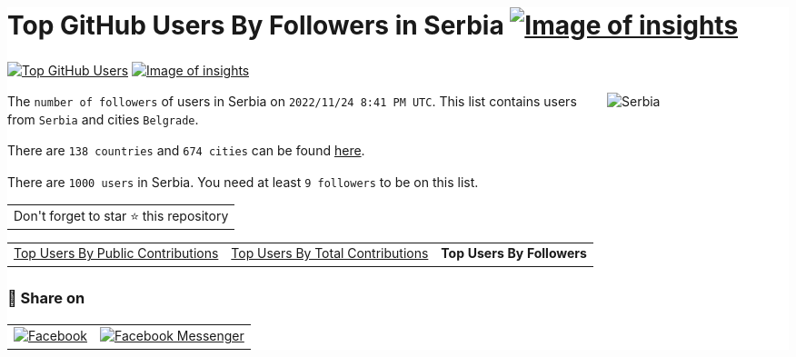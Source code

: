 # Top GitHub Users By Followers in Serbia [<img alt="Image of insights" src="https://github.com/gayanvoice/insights/blob/master/graph/373383893/small/week.png" height="24">](https://github.com/gayanvoice/insights/blob/master/readme/373383893/week.md)
[![Top GitHub Users](https://github.com/gayanvoice/top-github-users/actions/workflows/action.yml/badge.svg)](https://github.com/gayanvoice/top-github-users/actions/workflows/action.yml) [![Image of insights](https://github.com/gayanvoice/insights/blob/master/svg/373383893/badge.svg)](https://github.com/gayanvoice/insights/blob/master/readme/373383893/week.md)

<a href="https://gayanvoice.github.io/top-github-users/index.html">
	<img align="right" width="200" src="https://upload.wikimedia.org/wikipedia/commons/f/ff/Flag_of_Serbia.svg" alt="Serbia">
</a>

The `number of followers` of users in Serbia on `2022/11/24 8:41 PM UTC`. This list contains users from `Serbia` and cities `Belgrade`.

There are `138 countries` and `674 cities` can be found [here](https://github.com/tsirysndr/top-github-users).

There are `1000 users`  in Serbia. You need at least `9 followers` to be on this list.

<table>
	<tr>
		<td>
			Don't forget to star ⭐ this repository
		</td>
	</tr>
</table>

<table>
	<tr>
		<td>
			<a href="https://github.com/tsirysndr/top-github-users/blob/main/markdown/public_contributions/serbia.md">Top Users By Public Contributions</a>
		</td>
		<td>
			<a href="https://github.com/tsirysndr/top-github-users/blob/main/markdown/total_contributions/serbia.md">Top Users By Total Contributions</a>
		</td>
		<td>
			<strong>Top Users By Followers</strong>
		</td>
	</tr>
</table>

### 🚀 Share on

<table>
	<tr>
		<td>
			<a href="https://web.facebook.com/sharer.php?t=Top%20GitHub%20Users%20By%20Followers%20in%20Serbia&u=https://github.com/tsirysndr/top-github-users/blob/main/markdown/followers/serbia.md&_rdc=1&_rdr">
				<img src="https://github.com/gayanvoice/github-active-users-monitor/raw/master/public/images/icons/facebook.svg" height="48" width="48" alt="Facebook"/>
			</a>
		</td>
		<td>
			<a href="https://www.facebook.com/dialog/send?link=https://github.com/tsirysndr/top-github-users/blob/main/markdown/followers/serbia.md&app_id=291494419107518&redirect_uri=https://github.com/tsirysndr/top-github-users/blob/main/markdown/followers/serbia.md">
				<img src="https://github.com/gayanvoice/github-active-users-monitor/raw/master/public/images/icons/facebook_messenger.svg" height="48" width="48" alt="Facebook Messenger"/>
			</a>
		</td>
